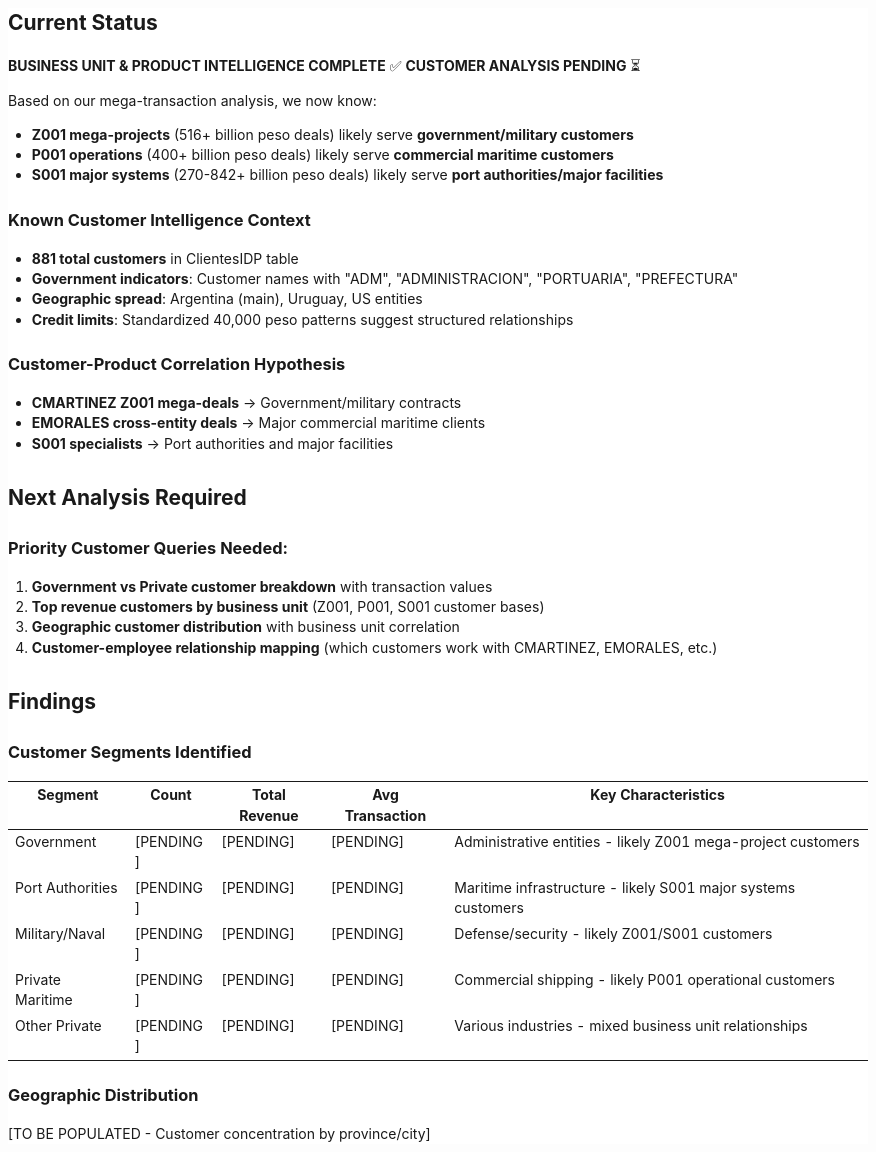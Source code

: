 ## **Current Status**

**BUSINESS UNIT & PRODUCT INTELLIGENCE COMPLETE** ✅ **CUSTOMER ANALYSIS PENDING** ⏳

Based on our mega-transaction analysis, we now know:

- **Z001 mega-projects** (516+ billion peso deals) likely serve **government/military customers**
- **P001 operations** (400+ billion peso deals) likely serve **commercial maritime customers**
- **S001 major systems** (270-842+ billion peso deals) likely serve **port authorities/major facilities**

### **Known Customer Intelligence Context**

- **881 total customers** in ClientesIDP table
- **Government indicators**: Customer names with "ADM", "ADMINISTRACION", "PORTUARIA", "PREFECTURA"
- **Geographic spread**: Argentina (main), Uruguay, US entities
- **Credit limits**: Standardized 40,000 peso patterns suggest structured relationships

### **Customer-Product Correlation Hypothesis**

- **CMARTINEZ Z001 mega-deals** → Government/military contracts
- **EMORALES cross-entity deals** → Major commercial maritime clients
- **S001 specialists** → Port authorities and major facilities

## **Next Analysis Required**

### **Priority Customer Queries Needed:**

1. **Government vs Private customer breakdown** with transaction values
2. **Top revenue customers by business unit** (Z001, P001, S001 customer bases)
3. **Geographic customer distribution** with business unit correlation
4. **Customer-employee relationship mapping** (which customers work with CMARTINEZ, EMORALES, etc.)

## **Findings**

### **Customer Segments Identified**

|Segment|Count|Total Revenue|Avg Transaction|Key Characteristics|
|---|---|---|---|---|
|Government|[PENDING]|[PENDING]|[PENDING]|Administrative entities - likely Z001 mega-project customers|
|Port Authorities|[PENDING]|[PENDING]|[PENDING]|Maritime infrastructure - likely S001 major systems customers|
|Military/Naval|[PENDING]|[PENDING]|[PENDING]|Defense/security - likely Z001/S001 customers|
|Private Maritime|[PENDING]|[PENDING]|[PENDING]|Commercial shipping - likely P001 operational customers|
|Other Private|[PENDING]|[PENDING]|[PENDING]|Various industries - mixed business unit relationships|

### **Geographic Distribution**

[TO BE POPULATED - Customer concentration by province/city]
